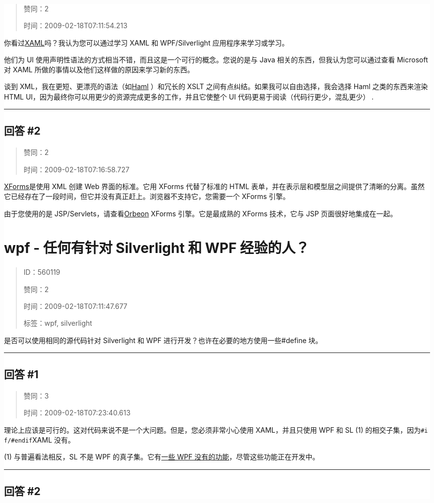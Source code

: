 > 赞同：2
> 
> 时间：2009-02-18T07:11:54.213

你看过[XAML](http://msdn.microsoft.com/en-us/library/ms752059.aspx)吗？我认为您可以通过学习 XAML 和 WPF/Silverlight 应用程序来学习或学习。

他们为 UI 使用声明性语法的方式相当不错，而且这是一个可行的概念。您说的是与 Java 相关的东西，但我认为您可以通过查看 Microsoft 对 XAML 所做的事情以及他们这样做的原因来学习新的东西。

谈到 XML，我在更短、更漂亮的语法（如[Haml](http://haml.hamptoncatlin.com/) ）和冗长的 XSLT 之间有点纠结。如果我可以自由选择，我会选择 Haml 之类的东西来渲染 HTML UI，因为最终你可以用更少的资源完成更多的工作，并且它使整个 UI 代码更易于阅读（代码行更少，混乱更少） .

* * *

## 回答 #2

> 赞同：2
> 
> 时间：2009-02-18T07:16:58.727

[XForms](http://www.w3.org/MarkUp/Forms/)是使用 XML 创建 Web 界面的标准。它用 XForms 代替了标准的 HTML 表单，并在表示层和模型层之间提供了清晰的分离。虽然它已经存在了一段时间，但它并没有真正赶上。浏览器不支持它，您需要一个 XForms 引擎。

由于您使用的是 JSP/Servlets，请查看[Orbeon](http://www.orbeon.com/) XForms 引擎。它是最成熟的 XForms 技术，它与 JSP 页面很好地集成在一起。

# wpf - 任何有针对 Silverlight 和 WPF 经验的人？

> ID：560119
> 
> 赞同：2
> 
> 时间：2009-02-18T07:11:47.677
> 
> 标签：wpf, silverlight

是否可以使用相同的源代码针对 Silverlight 和 WPF 进行开发？也许在必要的地方使用一些#define 块。

* * *

## 回答 #1

> 赞同：3
> 
> 时间：2009-02-18T07:23:40.613

理论上应该是可行的。这对代码来说不是一个大问题。但是，您必须非常小心使用 XAML，并且只使用 WPF 和 SL (1) 的相交子集，因为`#if/#endif`XAML 没有。

(1) 与普遍看法相反，SL 不是 WPF 的真子集。它有[一些 WPF 没有的功能](http://blogs.msdn.com/johngossman/archive/2008/08/08/visualstatemanager-for-desktop-wpf.aspx)，尽管这些功能正在开发中。

* * *

## 回答 #2
